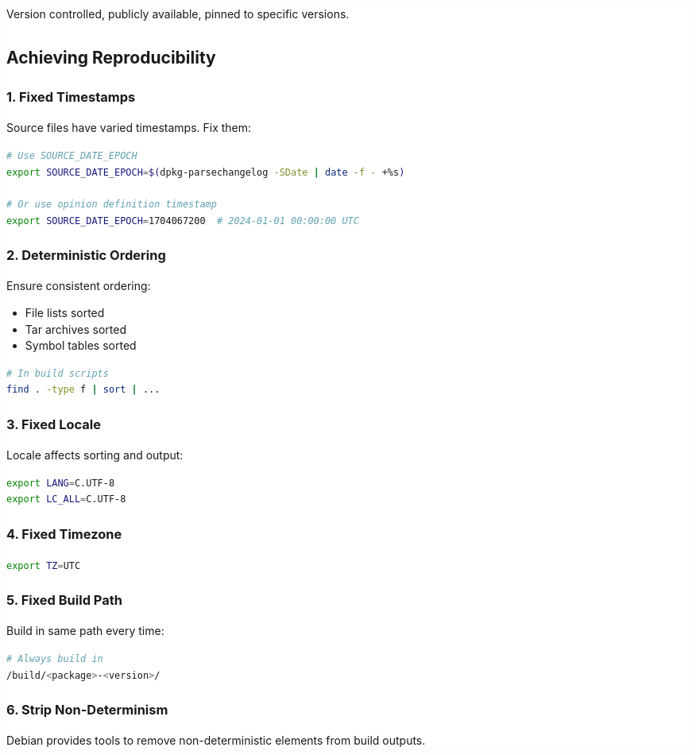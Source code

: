 Version controlled, publicly available, pinned to specific versions.

## Achieving Reproducibility

### 1. Fixed Timestamps

Source files have varied timestamps. Fix them:

```bash
# Use SOURCE_DATE_EPOCH
export SOURCE_DATE_EPOCH=$(dpkg-parsechangelog -SDate | date -f - +%s)

# Or use opinion definition timestamp
export SOURCE_DATE_EPOCH=1704067200  # 2024-01-01 00:00:00 UTC
```

### 2. Deterministic Ordering

Ensure consistent ordering:
- File lists sorted
- Tar archives sorted
- Symbol tables sorted

```bash
# In build scripts
find . -type f | sort | ...
```

### 3. Fixed Locale

Locale affects sorting and output:

```bash
export LANG=C.UTF-8
export LC_ALL=C.UTF-8
```

### 4. Fixed Timezone

```bash
export TZ=UTC
```

### 5. Fixed Build Path

Build in same path every time:

```bash
# Always build in
/build/<package>-<version>/
```

### 6. Strip Non-Determinism

Debian provides tools to remove non-deterministic elements from build outputs.
